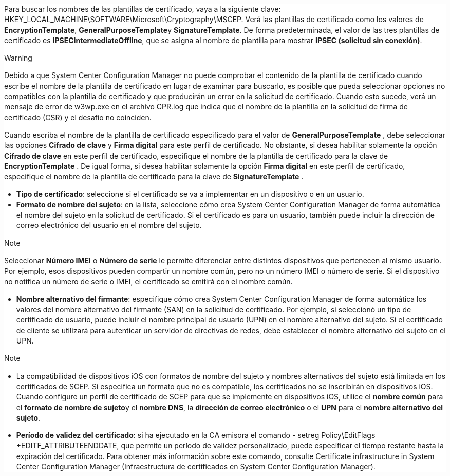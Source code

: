    Para buscar los nombres de las plantillas de certificado, vaya a la siguiente clave: HKEY_LOCAL_MACHINE\SOFTWARE\Microsoft\Cryptography\MSCEP. Verá las plantillas de certificado como los valores de **EncryptionTemplate**, **GeneralPurposeTemplate**y **SignatureTemplate**. De forma predeterminada, el valor de las tres plantillas de certificado es **IPSECIntermediateOffline**, que se asigna al nombre de plantilla para mostrar **IPSEC (solicitud sin conexión)**.  

   > [!WARNING]  
   > 
   >  Debido a que System Center Configuration Manager no puede comprobar el contenido de la plantilla de certificado cuando escribe el nombre de la plantilla de certificado en lugar de examinar para buscarlo, es posible que pueda seleccionar opciones no compatibles con la plantilla de certificado y que producirán un error en la solicitud de certificado. Cuando esto sucede, verá un mensaje de error de w3wp.exe en el archivo CPR.log que indica que el nombre de la plantilla en la solicitud de firma de certificado (CSR) y el desafío no coinciden.  
   >   
   >  Cuando escriba el nombre de la plantilla de certificado especificado para el valor de **GeneralPurposeTemplate** , debe seleccionar las opciones **Cifrado de clave** y **Firma digital** para este perfil de certificado. No obstante, si desea habilitar solamente la opción **Cifrado de clave** en este perfil de certificado, especifique el nombre de la plantilla de certificado para la clave de **EncryptionTemplate** . De igual forma, si desea habilitar solamente la opción **Firma digital** en este perfil de certificado, especifique el nombre de la plantilla de certificado para la clave de **SignatureTemplate** .  

 -   **Tipo de certificado**: seleccione si el certificado se va a implementar en un dispositivo o en un usuario.  
 -   **Formato de nombre del sujeto**: en la lista, seleccione cómo crea System Center Configuration Manager de forma automática el nombre del sujeto en la solicitud de certificado. Si el certificado es para un usuario, también puede incluir la dirección de correo electrónico del usuario en el nombre del sujeto. 
    
   > [!NOTE]  
   > 
   > Seleccionar **Número IMEI** o **Número de serie** le permite diferenciar entre distintos dispositivos que pertenecen al mismo usuario. Por ejemplo, esos dispositivos pueden compartir un nombre común, pero no un número IMEI o número de serie. Si el dispositivo no notifica un número de serie o IMEI, el certificado se emitirá con el nombre común.

 -   **Nombre alternativo del firmante**: especifique cómo crea System Center Configuration Manager de forma automática los valores del nombre alternativo del firmante (SAN) en la solicitud de certificado. Por ejemplo, si seleccionó un tipo de certificado de usuario, puede incluir el nombre principal de usuario (UPN) en el nombre alternativo del sujeto.  Si el certificado de cliente se utilizará para autenticar un servidor de directivas de redes, debe establecer el nombre alternativo del sujeto en el UPN.  

   > [!NOTE]  
   >  - La compatibilidad de dispositivos iOS con formatos de nombre del sujeto y nombres alternativos del sujeto está limitada en los certificados de SCEP. Si especifica un formato que no es compatible, los certificados no se inscribirán en dispositivos iOS. Cuando configure un perfil de certificado de SCEP para que se implemente en dispositivos iOS, utilice el **nombre común** para el **formato de nombre de sujeto**y el **nombre DNS**, la **dirección de correo electrónico** o el **UPN** para el **nombre alternativo del sujeto**.  

 -   **Período de validez del certificado**: si ha ejecutado en la CA emisora el comando - setreg Policy\EditFlags +EDITF_ATTRIBUTEENDDATE, que permite un período de validez personalizado, puede especificar el tiempo restante hasta la expiración del certificado. Para obtener más información sobre este comando, consulte [Certificate infrastructure in System Center Configuration Manager](../../protect/deploy-use/certificate-infrastructure.md) (Infraestructura de certificados en System Center Configuration Manager).  
